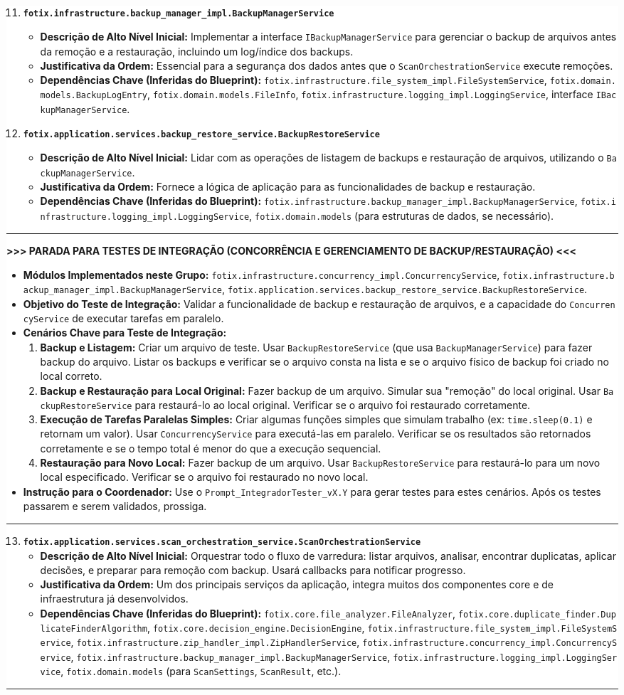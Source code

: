 11. **`fotix.infrastructure.backup_manager_impl.BackupManagerService`**
    *   **Descrição de Alto Nível Inicial:** Implementar a interface `IBackupManagerService` para gerenciar o backup de arquivos antes da remoção e a restauração, incluindo um log/índice dos backups.
    *   **Justificativa da Ordem:** Essencial para a segurança dos dados antes que o `ScanOrchestrationService` execute remoções.
    *   **Dependências Chave (Inferidas do Blueprint):** `fotix.infrastructure.file_system_impl.FileSystemService`, `fotix.domain.models.BackupLogEntry`, `fotix.domain.models.FileInfo`, `fotix.infrastructure.logging_impl.LoggingService`, interface `IBackupManagerService`.

12. **`fotix.application.services.backup_restore_service.BackupRestoreService`**
    *   **Descrição de Alto Nível Inicial:** Lidar com as operações de listagem de backups e restauração de arquivos, utilizando o `BackupManagerService`.
    *   **Justificativa da Ordem:** Fornece a lógica de aplicação para as funcionalidades de backup e restauração.
    *   **Dependências Chave (Inferidas do Blueprint):** `fotix.infrastructure.backup_manager_impl.BackupManagerService`, `fotix.infrastructure.logging_impl.LoggingService`, `fotix.domain.models` (para estruturas de dados, se necessário).

---

**>>> PARADA PARA TESTES DE INTEGRAÇÃO (CONCORRÊNCIA E GERENCIAMENTO DE BACKUP/RESTAURAÇÃO) <<<**

*   **Módulos Implementados neste Grupo:** `fotix.infrastructure.concurrency_impl.ConcurrencyService`, `fotix.infrastructure.backup_manager_impl.BackupManagerService`, `fotix.application.services.backup_restore_service.BackupRestoreService`.
*   **Objetivo do Teste de Integração:** Validar a funcionalidade de backup e restauração de arquivos, e a capacidade do `ConcurrencyService` de executar tarefas em paralelo.
*   **Cenários Chave para Teste de Integração:**
    1.  **Backup e Listagem:** Criar um arquivo de teste. Usar `BackupRestoreService` (que usa `BackupManagerService`) para fazer backup do arquivo. Listar os backups e verificar se o arquivo consta na lista e se o arquivo físico de backup foi criado no local correto.
    2.  **Backup e Restauração para Local Original:** Fazer backup de um arquivo. Simular sua "remoção" do local original. Usar `BackupRestoreService` para restaurá-lo ao local original. Verificar se o arquivo foi restaurado corretamente.
    3.  **Execução de Tarefas Paralelas Simples:** Criar algumas funções simples que simulam trabalho (ex: `time.sleep(0.1)` e retornam um valor). Usar `ConcurrencyService` para executá-las em paralelo. Verificar se os resultados são retornados corretamente e se o tempo total é menor do que a execução sequencial.
    4.  **Restauração para Novo Local:** Fazer backup de um arquivo. Usar `BackupRestoreService` para restaurá-lo para um novo local especificado. Verificar se o arquivo foi restaurado no novo local.
*   **Instrução para o Coordenador:** Use o `Prompt_IntegradorTester_vX.Y` para gerar testes para estes cenários. Após os testes passarem e serem validados, prossiga.

---

13. **`fotix.application.services.scan_orchestration_service.ScanOrchestrationService`**
    *   **Descrição de Alto Nível Inicial:** Orquestrar todo o fluxo de varredura: listar arquivos, analisar, encontrar duplicatas, aplicar decisões, e preparar para remoção com backup. Usará callbacks para notificar progresso.
    *   **Justificativa da Ordem:** Um dos principais serviços da aplicação, integra muitos dos componentes core e de infraestrutura já desenvolvidos.
    *   **Dependências Chave (Inferidas do Blueprint):** `fotix.core.file_analyzer.FileAnalyzer`, `fotix.core.duplicate_finder.DuplicateFinderAlgorithm`, `fotix.core.decision_engine.DecisionEngine`, `fotix.infrastructure.file_system_impl.FileSystemService`, `fotix.infrastructure.zip_handler_impl.ZipHandlerService`, `fotix.infrastructure.concurrency_impl.ConcurrencyService`, `fotix.infrastructure.backup_manager_impl.BackupManagerService`, `fotix.infrastructure.logging_impl.LoggingService`, `fotix.domain.models` (para `ScanSettings`, `ScanResult`, etc.).

---
